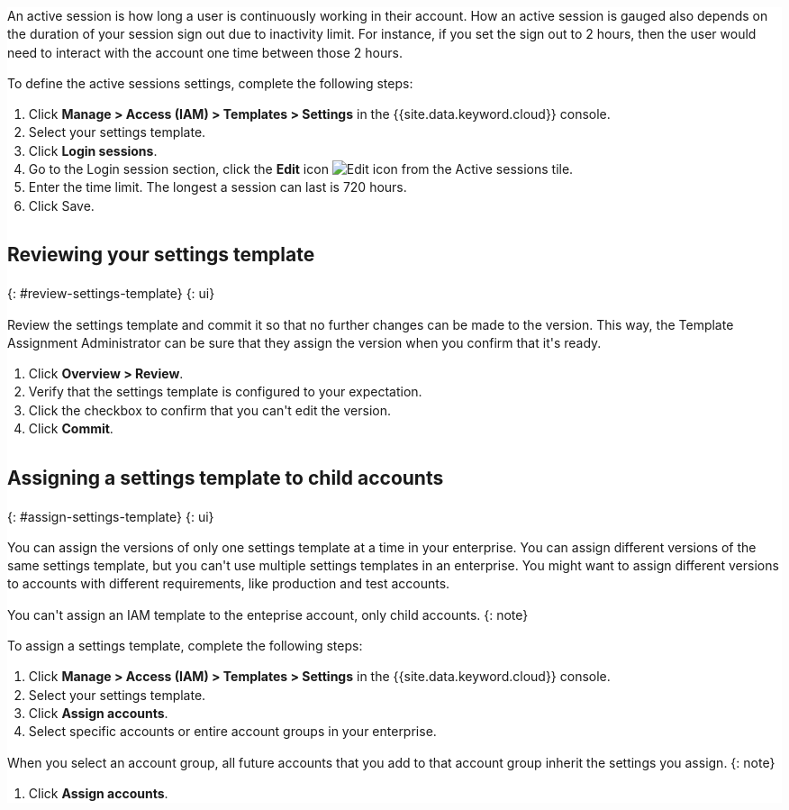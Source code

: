 An active session is how long a user is continuously working in their account. How an active session is gauged also depends on the duration of your session sign out due to inactivity limit. For instance, if you set the sign out to 2 hours, then the user would need to interact with the account one time between those 2 hours.

To define the active sessions settings, complete the following steps:

1. Click **Manage > Access (IAM) > Templates > Settings** in the {{site.data.keyword.cloud}} console.
1. Select your settings template.
1. Click **Login sessions**.
1. Go to the Login session section, click the **Edit** icon ![Edit icon](../icons/icon_write.svg "Edit") from the Active sessions tile.
1. Enter the time limit. The longest a session can last is 720 hours.
1. Click Save.


## Reviewing your settings template
{: #review-settings-template}
{: ui}

Review the settings template and commit it so that no further changes can be made to the version. This way, the Template Assignment Administrator can be sure that they assign the version when you confirm that it's ready.

1. Click **Overview > Review**.
1. Verify that the settings template is configured to your expectation.
1. Click the checkbox to confirm that you can't edit the version.
1. Click **Commit**.

## Assigning a settings template to child accounts
{: #assign-settings-template}
{: ui}

You can assign the versions of only one settings template at a time in your enterprise. You can assign different versions of the same settings template, but you can't use multiple settings templates in an enterprise. You might want to assign different versions to accounts with different requirements, like production and test accounts.

You can't assign an IAM template to the enteprise account, only child accounts.
{: note}

To assign a settings template, complete the following steps:

1. Click **Manage > Access (IAM) > Templates > Settings** in the {{site.data.keyword.cloud}} console.
1. Select your settings template.
1. Click **Assign accounts**.
1. Select specific accounts or entire account groups in your enterprise.

When you select an account group, all future accounts that you add to that account group inherit the settings you assign.
{: note}

1. Click **Assign accounts**.
